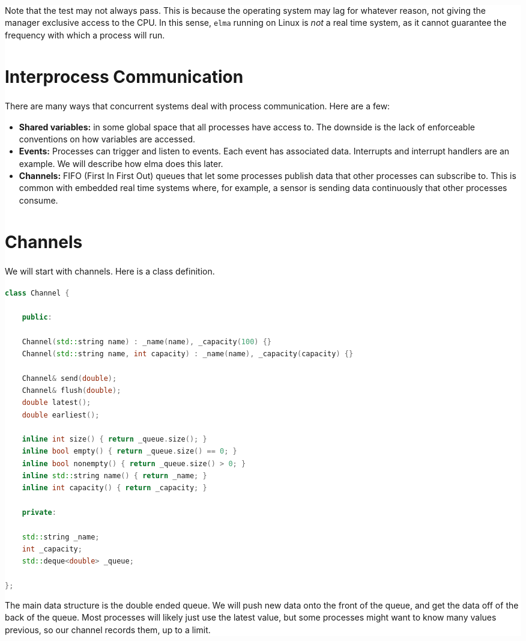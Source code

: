 Note that the test may not always pass. This is because the operating system may lag for whatever reason, not giving the manager exclusive access to the CPU. In this sense, `elma` running on Linux is _not_ a real time system, as it cannot guarantee the frequency with which a process will run.

# Interprocess Communication

There are many ways that concurrent systems deal with process communication. Here are a few:

- **Shared variables:** in some global space that all processes have access to. The downside is the lack of enforceable conventions on how variables are accessed.
- **Events:** Processes can trigger and listen to events. Each event has associated data. Interrupts and interrupt handlers are an example. We will describe how elma does this later.
- **Channels:** FIFO (First In First Out) queues that let some processes publish data that other processes can subscribe to. This is common with embedded real time systems where, for example, a sensor is sending data continuously that other processes consume.

# Channels

We will start with channels. Here is a class definition.

```c++
class Channel {

    public:

    Channel(std::string name) : _name(name), _capacity(100) {}
    Channel(std::string name, int capacity) : _name(name), _capacity(capacity) {}

    Channel& send(double);
    Channel& flush(double);
    double latest();
    double earliest();

    inline int size() { return _queue.size(); }
    inline bool empty() { return _queue.size() == 0; }
    inline bool nonempty() { return _queue.size() > 0; }
    inline std::string name() { return _name; }
    inline int capacity() { return _capacity; }

    private:

    std::string _name;
    int _capacity;
    std::deque<double> _queue;

};
```

The main data structure is the double ended queue. We will push new data onto the front of the queue, and get the data off of the back of the queue. Most processes will likely just use the latest value, but some processes might want to know many values previous, so our channel records them, up to a limit.
